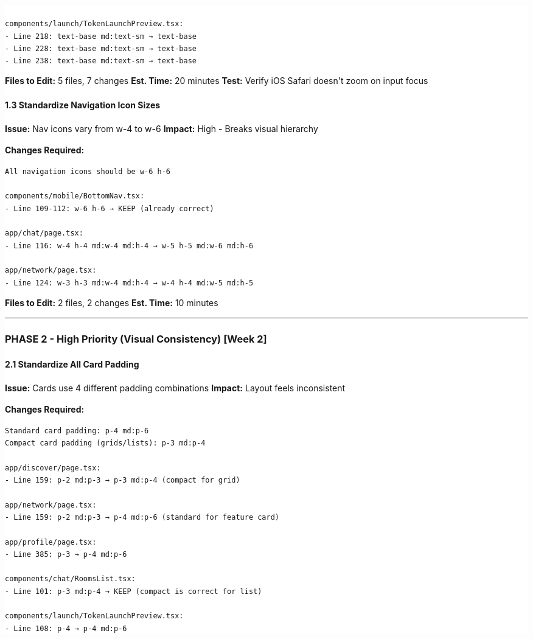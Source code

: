 ```

components/launch/TokenLaunchPreview.tsx:
- Line 218: text-base md:text-sm → text-base
- Line 228: text-base md:text-sm → text-base
- Line 238: text-base md:text-sm → text-base
```

**Files to Edit:** 5 files, 7 changes
**Est. Time:** 20 minutes
**Test:** Verify iOS Safari doesn't zoom on input focus

#### 1.3 Standardize Navigation Icon Sizes
**Issue:** Nav icons vary from w-4 to w-6
**Impact:** High - Breaks visual hierarchy

**Changes Required:**
```
All navigation icons should be w-6 h-6

components/mobile/BottomNav.tsx:
- Line 109-112: w-6 h-6 → KEEP (already correct)

app/chat/page.tsx:
- Line 116: w-4 h-4 md:w-4 md:h-4 → w-5 h-5 md:w-6 md:h-6

app/network/page.tsx:
- Line 124: w-3 h-3 md:w-4 md:h-4 → w-4 h-4 md:w-5 md:h-5
```

**Files to Edit:** 2 files, 2 changes
**Est. Time:** 10 minutes

---

### PHASE 2 - High Priority (Visual Consistency) [Week 2]

#### 2.1 Standardize All Card Padding
**Issue:** Cards use 4 different padding combinations
**Impact:** Layout feels inconsistent

**Changes Required:**
```
Standard card padding: p-4 md:p-6
Compact card padding (grids/lists): p-3 md:p-4

app/discover/page.tsx:
- Line 159: p-2 md:p-3 → p-3 md:p-4 (compact for grid)

app/network/page.tsx:
- Line 159: p-2 md:p-3 → p-4 md:p-6 (standard for feature card)

app/profile/page.tsx:
- Line 385: p-3 → p-4 md:p-6

components/chat/RoomsList.tsx:
- Line 101: p-3 md:p-4 → KEEP (compact is correct for list)

components/launch/TokenLaunchPreview.tsx:
- Line 108: p-4 → p-4 md:p-6
```
